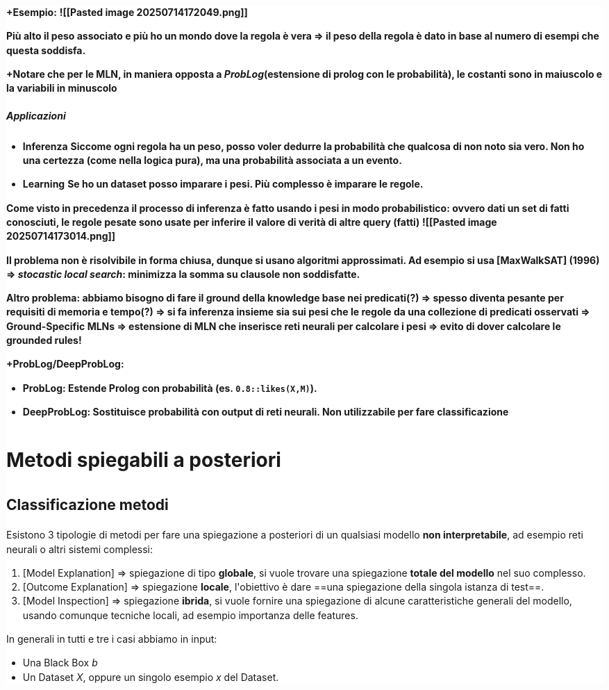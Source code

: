 **+Esempio:**
**![[Pasted image 20250714172049.png]]**

**Più alto il peso associato e più ho un mondo dove la regola è vera => il peso della regola è dato in base al numero di esempi che questa soddisfa.**

**+Notare che per le MLN, in maniera opposta a *ProbLog*(estensione di prolog con le probabilità), le costanti sono in maiuscolo e la variabili in minuscolo** 
##### **Applicazioni**

- **Inferenza**
	**Siccome ogni regola ha un peso, posso voler dedurre la probabilità che qualcosa di non noto sia vero. Non ho una certezza (come nella logica pura), ma una probabilità associata a un evento.**
	
- **Learning**
	**Se ho un dataset posso imparare i pesi. Più complesso è imparare le regole.**
 
 **Come visto in precedenza il processo di inferenza è fatto usando i pesi in modo probabilistico: ovvero dati un set di fatti conosciuti, le regole pesate sono usate per inferire il valore di verità di altre query (fatti)**
	**![[Pasted image 20250714173014.png]]**

**Il problema non è risolvibile in forma chiusa, dunque si usano algoritmi approssimati. Ad esempio si usa [MaxWalkSAT] (1996) => *stocastic local search*: minimizza la somma su clausole non soddisfatte.**

**Altro problema: abbiamo bisogno di fare il ground della knowledge base nei predicati(?) => spesso diventa pesante per requisiti di memoria e tempo(?) => si fa inferenza insieme sia sui pesi che le regole da una collezione di predicati osservati => Ground-Specific MLNs => estensione di MLN che inserisce reti neurali per calcolare i pesi => evito di dover calcolare le grounded rules!**

**+ProbLog/DeepProbLog:**

- **ProbLog: Estende Prolog con probabilità (es. `0.8::likes(X,M)`).**
    
- **DeepProbLog: Sostituisce probabilità con output di reti neurali. Non utilizzabile per fare classificazione**
# Metodi spiegabili a posteriori

## Classificazione metodi

Esistono 3 tipologie di metodi per fare una spiegazione a posteriori di un qualsiasi modello **non interpretabile**, ad esempio reti neurali o altri sistemi complessi:
1. [Model Explanation] => spiegazione di tipo **globale**, si vuole trovare una spiegazione **totale del modello** nel suo complesso. 
2. [Outcome Explanation] => spiegazione **locale**, l'obiettivo è dare ==una spiegazione della singola istanza di test==. 
3. [Model Inspection] => spiegazione **ibrida**, si vuole fornire una spiegazione di alcune caratteristiche generali del modello, usando comunque tecniche locali, ad esempio importanza delle features.

In generali in tutti e tre i casi abbiamo in input:
- Una Black Box $b$
- Un Dataset $X$, oppure un singolo esempio $x$ del Dataset.
